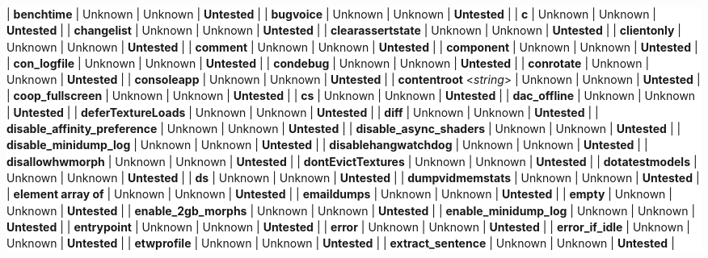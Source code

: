 | **benchtime**                          | Unknown                   | Unknown      | **Untested** |
| **bugvoice**                           | Unknown                   | Unknown      | **Untested** |
| **c**                                  | Unknown                   | Unknown      | **Untested** |
| **changelist**                         | Unknown                   | Unknown      | **Untested** |
| **clearassertstate**                   | Unknown                   | Unknown      | **Untested** |
| **clientonly**                         | Unknown                   | Unknown      | **Untested** |
| **comment**                            | Unknown                   | Unknown      | **Untested** |
| **component**                          | Unknown                   | Unknown      | **Untested** |
| **con_logfile**                        | Unknown                   | Unknown      | **Untested** |
| **condebug**                           | Unknown                   | Unknown      | **Untested** |
| **conrotate**                          | Unknown                   | Unknown      | **Untested** |
| **consoleapp**                         | Unknown                   | Unknown      | **Untested** |
| **contentroot**   <*string*>           | Unknown                   | Unknown      | **Untested** |
| **coop_fullscreen**                    | Unknown                   | Unknown      | **Untested** |
| **cs**                                 | Unknown                   | Unknown      | **Untested** |
| **dac_offline**                        | Unknown                   | Unknown      | **Untested** |
| **deferTextureLoads**                  | Unknown                   | Unknown      | **Untested** |
| **diff**                               | Unknown                   | Unknown      | **Untested** |
| **disable_affinity_preference**        | Unknown                   | Unknown      | **Untested** |
| **disable_async_shaders**              | Unknown                   | Unknown      | **Untested** |
| **disable_minidump_log**               | Unknown                   | Unknown      | **Untested** |
| **disablehangwatchdog**                | Unknown                   | Unknown      | **Untested** |
| **disallowhwmorph**                    | Unknown                   | Unknown      | **Untested** |
| **dontEvictTextures**                  | Unknown                   | Unknown      | **Untested** |
| **dotatestmodels**                     | Unknown                   | Unknown      | **Untested** |
| **ds**                                 | Unknown                   | Unknown      | **Untested** |
| **dumpvidmemstats**                    | Unknown                   | Unknown      | **Untested** |
| **element array of**                   | Unknown                   | Unknown      | **Untested** |
| **emaildumps**                         | Unknown                   | Unknown      | **Untested** |
| **empty**                              | Unknown                   | Unknown      | **Untested** |
| **enable_2gb_morphs**                  | Unknown                   | Unknown      | **Untested** |
| **enable_minidump_log**                | Unknown                   | Unknown      | **Untested** |
| **entrypoint**                         | Unknown                   | Unknown      | **Untested** |
| **error**                              | Unknown                   | Unknown      | **Untested** |
| **error_if_idle**                      | Unknown                   | Unknown      | **Untested** |
| **etwprofile**                         | Unknown                   | Unknown      | **Untested** |
| **extract_sentence**                   | Unknown                   | Unknown      | **Untested** |